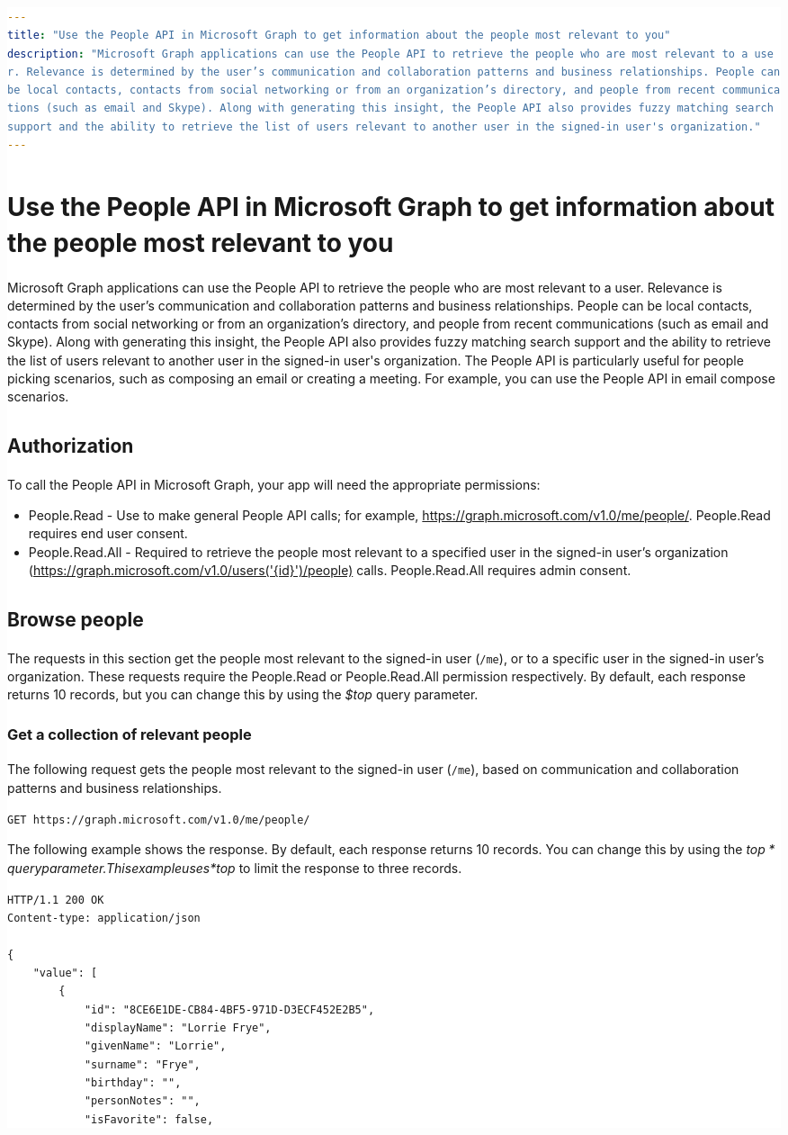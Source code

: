 ```yaml
---
title: "Use the People API in Microsoft Graph to get information about the people most relevant to you"
description: "Microsoft Graph applications can use the People API to retrieve the people who are most relevant to a user. Relevance is determined by the user’s communication and collaboration patterns and business relationships. People can be local contacts, contacts from social networking or from an organization’s directory, and people from recent communications (such as email and Skype). Along with generating this insight, the People API also provides fuzzy matching search support and the ability to retrieve the list of users relevant to another user in the signed-in user's organization."
---
```

# Use the People API in Microsoft Graph to get information about the people most relevant to you
Microsoft Graph applications can use the People API to retrieve the people who are most relevant to a user. Relevance is determined by the user’s communication and collaboration patterns and business relationships. People can be local contacts, contacts from social networking or from an organization’s directory, and people from recent communications (such as email and Skype). Along with generating this insight, the People API also provides fuzzy matching search support and the ability to retrieve the list of users relevant to another user in the signed-in user's organization.
The People API is particularly useful for people picking scenarios, such as composing an email or creating a meeting. For example, you can use the People API in email compose scenarios.
 
## Authorization
To call the People API in Microsoft Graph, your app will need the appropriate permissions: 

* People.Read - Use to make general People API calls; for example, https://graph.microsoft.com/v1.0/me/people/. People.Read requires end user consent.
* People.Read.All - Required to retrieve the people most relevant to a specified user in the signed-in user’s organization (https://graph.microsoft.com/v1.0/users('{id}')/people) calls. People.Read.All requires admin consent.
## Browse people
The requests in this section get the people most relevant to the signed-in user (`/me`), or to a specific user in the signed-in user’s organization. These requests require the People.Read or People.Read.All permission respectively. By default, each response returns 10 records, but you can change this by using the *$top* query parameter. 
### Get a collection of relevant people 
The following request gets the people most relevant to the signed-in user (`/me`), based on communication and collaboration patterns and business relationships. 

```http
GET https://graph.microsoft.com/v1.0/me/people/
```

The following example shows the response. By default, each response returns 10 records. You can change this by using the *$top* query parameter. This example uses *$top* to limit the response to three records.

```http
HTTP/1.1 200 OK
Content-type: application/json

{
    "value": [
        {
            "id": "8CE6E1DE-CB84-4BF5-971D-D3ECF452E2B5",
            "displayName": "Lorrie Frye",
            "givenName": "Lorrie",
            "surname": "Frye",
            "birthday": "",
            "personNotes": "",
            "isFavorite": false,
```